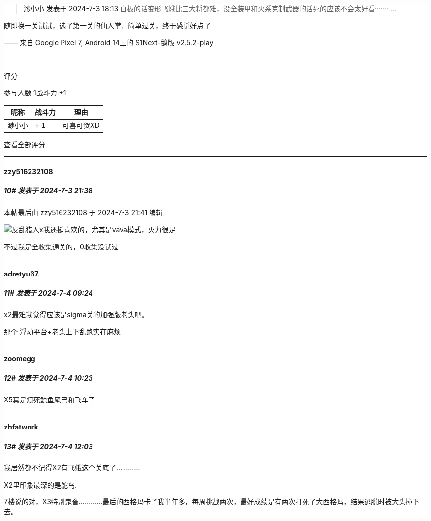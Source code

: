 <blockquote><a href="httphttps://bbs.saraba1st.com/2b/forum.php?mod=redirect&amp;goto=findpost&amp;pid=65469963&amp;ptid=2190030" target="_blank">渺小小 发表于 2024-7-3 18:13</a>
白板的话变形飞蛾比三大将都难，没全装甲和火系克制武器的话死的应该不会太好看······· ...</blockquote>
随即换一关试试，选了第一关的仙人掌，简单过关，终于感觉好点了

—— 来自 Google Pixel 7, Android 14上的 [S1Next-鹅版](https://github.com/ykrank/S1-Next/releases) v2.5.2-play

﹍﹍﹍

评分

 参与人数 1战斗力 +1

|昵称|战斗力|理由|
|----|---|---|
| 渺小小| + 1|可喜可贺XD|

查看全部评分

*****

####  zzy516232108  
##### 10#       发表于 2024-7-3 21:38

 本帖最后由 zzy516232108 于 2024-7-3 21:41 编辑 

<img src="https://static.saraba1st.com/image/smiley/face2017/037.png" referrerpolicy="no-referrer">反乱猎人x我还挺喜欢的，尤其是vava模式，火力很足

不过我是全收集通关的，0收集没试过

*****

####  adretyu67.  
##### 11#       发表于 2024-7-4 09:24

x2最难我觉得应该是sigma关的加强版老头吧。

那个 浮动平台+老头上下乱跑实在麻烦

*****

####  zoomegg  
##### 12#       发表于 2024-7-4 10:23

X5真是烦死鲸鱼尾巴和飞车了

*****

####  zhfatwork  
##### 13#       发表于 2024-7-4 12:03

我居然都不记得X2有飞蛾这个关底了…………

X2里印象最深的是鸵鸟.

7楼说的对，X3特别鬼畜…………最后的西格玛卡了我半年多，每周挑战两次，最好成绩是有两次打死了大西格玛，结果逃脱时被大头撞下去。
